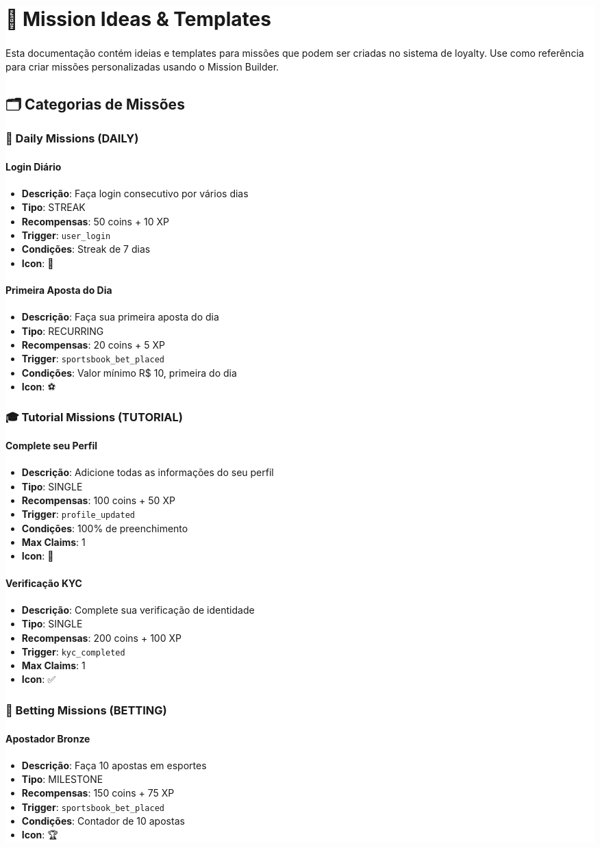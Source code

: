 # 🎯 Mission Ideas & Templates

Esta documentação contém ideias e templates para missões que podem ser criadas no sistema de loyalty. Use como referência para criar missões personalizadas usando o Mission Builder.

## 🗂️ Categorias de Missões

### 📅 Daily Missions (DAILY)

#### Login Diário
- **Descrição**: Faça login consecutivo por vários dias
- **Tipo**: STREAK
- **Recompensas**: 50 coins + 10 XP
- **Trigger**: `user_login`
- **Condições**: Streak de 7 dias
- **Icon**: 🎯

#### Primeira Aposta do Dia
- **Descrição**: Faça sua primeira aposta do dia
- **Tipo**: RECURRING 
- **Recompensas**: 20 coins + 5 XP
- **Trigger**: `sportsbook_bet_placed`
- **Condições**: Valor mínimo R$ 10, primeira do dia
- **Icon**: ⚽

### 🎓 Tutorial Missions (TUTORIAL)

#### Complete seu Perfil
- **Descrição**: Adicione todas as informações do seu perfil
- **Tipo**: SINGLE
- **Recompensas**: 100 coins + 50 XP
- **Trigger**: `profile_updated`
- **Condições**: 100% de preenchimento
- **Max Claims**: 1
- **Icon**: 👤

#### Verificação KYC
- **Descrição**: Complete sua verificação de identidade
- **Tipo**: SINGLE
- **Recompensas**: 200 coins + 100 XP
- **Trigger**: `kyc_completed`
- **Max Claims**: 1
- **Icon**: ✅

### 🎰 Betting Missions (BETTING)

#### Apostador Bronze
- **Descrição**: Faça 10 apostas em esportes
- **Tipo**: MILESTONE
- **Recompensas**: 150 coins + 75 XP
- **Trigger**: `sportsbook_bet_placed`
- **Condições**: Contador de 10 apostas
- **Icon**: 🏆
